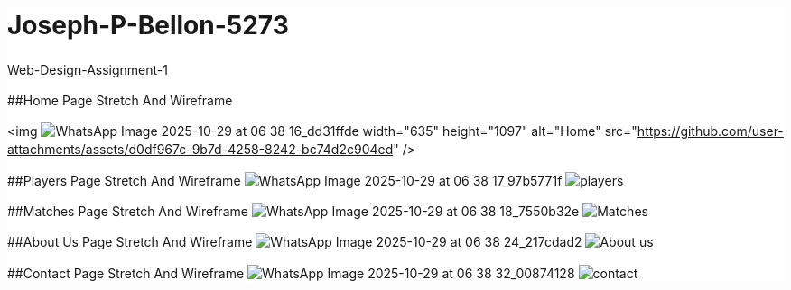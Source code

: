# Joseph-P-Bellon-5273
Web-Design-Assignment-1

##Home Page Stretch And Wireframe

<img ![WhatsApp Image 2025-10-29 at 06 38 16_dd31ffde](https://github.com/user-attachments/assets/c1819994-40d2-444f-9ab4-dd321761f487)
width="635" height="1097" alt="Home" src="https://github.com/user-attachments/assets/d0df967c-9b7d-4258-8242-bc74d2c904ed" />

##Players Page Stretch And Wireframe
![WhatsApp Image 2025-10-29 at 06 38 17_97b5771f](https://github.com/user-attachments/assets/8b1d0454-8691-4164-b5b5-75d0218ce7c2)
<img width="652" height="991" alt="players" src="https://github.com/user-attachments/assets/2c820e50-ae80-4068-a4ca-657efe8c6470" />

##Matches Page Stretch And Wireframe
![WhatsApp Image 2025-10-29 at 06 38 18_7550b32e](https://github.com/user-attachments/assets/f733f79a-eed4-497f-a26b-5a4b3012e3c7)
<img width="599" height="980" alt="Matches" src="https://github.com/user-attachments/assets/773ae562-98aa-449f-b3b6-89b07a0a9bbe" />

##About Us Page Stretch And Wireframe
![WhatsApp Image 2025-10-29 at 06 38 24_217cdad2](https://github.com/user-attachments/assets/016b5e8e-fda6-4fb1-b90d-8b2422febee2)
<img width="677" height="991" alt="About us" src="https://github.com/user-attachments/assets/a819b415-dd87-4466-ad6a-0bbbab4565de" />

##Contact Page Stretch And Wireframe
![WhatsApp Image 2025-10-29 at 06 38 32_00874128](https://github.com/user-attachments/assets/fe885ac4-816d-4c3b-84af-8eb9bb3f6e4a)
<img width="718" height="991" alt="contact" src="https://github.com/user-attachments/assets/aadf1f22-f0c0-4e77-9acc-65a41ac75d19" />

